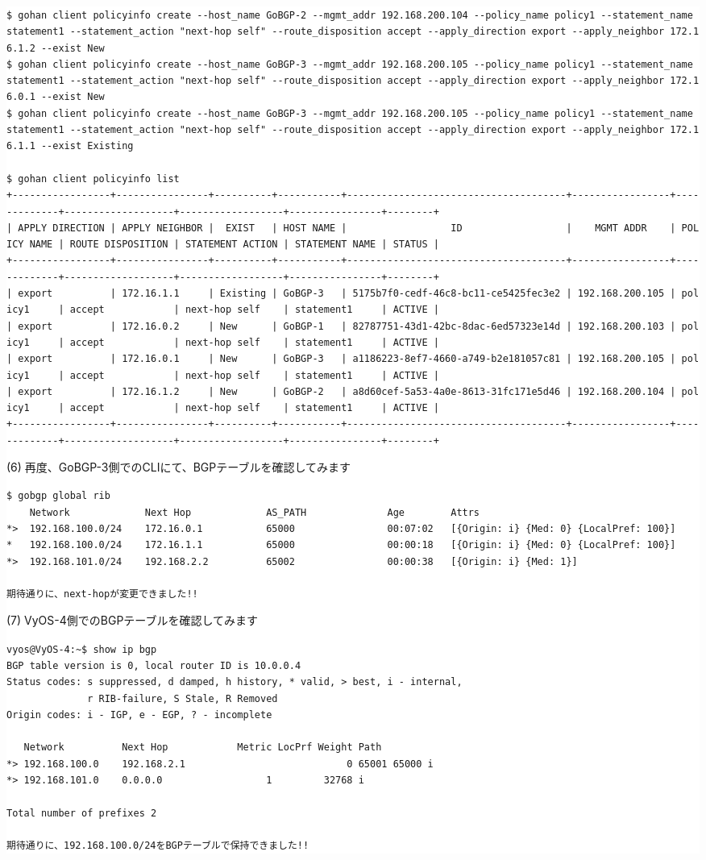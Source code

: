 
	$ gohan client policyinfo create --host_name GoBGP-2 --mgmt_addr 192.168.200.104 --policy_name policy1 --statement_name statement1 --statement_action "next-hop self" --route_disposition accept --apply_direction export --apply_neighbor 172.16.1.2 --exist New
	$ gohan client policyinfo create --host_name GoBGP-3 --mgmt_addr 192.168.200.105 --policy_name policy1 --statement_name statement1 --statement_action "next-hop self" --route_disposition accept --apply_direction export --apply_neighbor 172.16.0.1 --exist New
	$ gohan client policyinfo create --host_name GoBGP-3 --mgmt_addr 192.168.200.105 --policy_name policy1 --statement_name statement1 --statement_action "next-hop self" --route_disposition accept --apply_direction export --apply_neighbor 172.16.1.1 --exist Existing

	$ gohan client policyinfo list
	+-----------------+----------------+----------+-----------+--------------------------------------+-----------------+-------------+-------------------+------------------+----------------+--------+
	| APPLY DIRECTION | APPLY NEIGHBOR |  EXIST   | HOST NAME |                  ID                  |    MGMT ADDR    | POLICY NAME | ROUTE DISPOSITION | STATEMENT ACTION | STATEMENT NAME | STATUS |
	+-----------------+----------------+----------+-----------+--------------------------------------+-----------------+-------------+-------------------+------------------+----------------+--------+
	| export          | 172.16.1.1     | Existing | GoBGP-3   | 5175b7f0-cedf-46c8-bc11-ce5425fec3e2 | 192.168.200.105 | policy1     | accept            | next-hop self    | statement1     | ACTIVE |
	| export          | 172.16.0.2     | New      | GoBGP-1   | 82787751-43d1-42bc-8dac-6ed57323e14d | 192.168.200.103 | policy1     | accept            | next-hop self    | statement1     | ACTIVE |
	| export          | 172.16.0.1     | New      | GoBGP-3   | a1186223-8ef7-4660-a749-b2e181057c81 | 192.168.200.105 | policy1     | accept            | next-hop self    | statement1     | ACTIVE |
	| export          | 172.16.1.2     | New      | GoBGP-2   | a8d60cef-5a53-4a0e-8613-31fc171e5d46 | 192.168.200.104 | policy1     | accept            | next-hop self    | statement1     | ACTIVE |
	+-----------------+----------------+----------+-----------+--------------------------------------+-----------------+-------------+-------------------+------------------+----------------+--------+


(6) 再度、GoBGP-3側でのCLIにて、BGPテーブルを確認してみます

	$ gobgp global rib
	    Network             Next Hop             AS_PATH              Age        Attrs
	*>  192.168.100.0/24    172.16.0.1           65000                00:07:02   [{Origin: i} {Med: 0} {LocalPref: 100}]
	*   192.168.100.0/24    172.16.1.1           65000                00:00:18   [{Origin: i} {Med: 0} {LocalPref: 100}]
	*>  192.168.101.0/24    192.168.2.2          65002                00:00:38   [{Origin: i} {Med: 1}]

    期待通りに、next-hopが変更できました!!


(7) VyOS-4側でのBGPテーブルを確認してみます

	vyos@VyOS-4:~$ show ip bgp
	BGP table version is 0, local router ID is 10.0.0.4
	Status codes: s suppressed, d damped, h history, * valid, > best, i - internal,
	              r RIB-failure, S Stale, R Removed
	Origin codes: i - IGP, e - EGP, ? - incomplete

	   Network          Next Hop            Metric LocPrf Weight Path
	*> 192.168.100.0    192.168.2.1                            0 65001 65000 i
	*> 192.168.101.0    0.0.0.0                  1         32768 i

	Total number of prefixes 2

	期待通りに、192.168.100.0/24をBGPテーブルで保持できました!!
